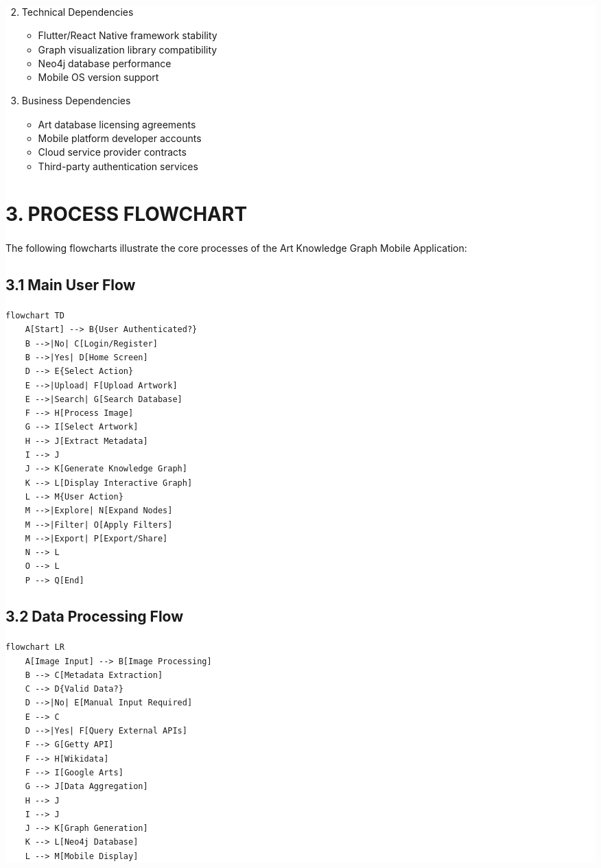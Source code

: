 2. Technical Dependencies
   - Flutter/React Native framework stability
   - Graph visualization library compatibility
   - Neo4j database performance
   - Mobile OS version support

3. Business Dependencies
   - Art database licensing agreements
   - Mobile platform developer accounts
   - Cloud service provider contracts
   - Third-party authentication services

# 3. PROCESS FLOWCHART

The following flowcharts illustrate the core processes of the Art Knowledge Graph Mobile Application:

## 3.1 Main User Flow

```mermaid
flowchart TD
    A[Start] --> B{User Authenticated?}
    B -->|No| C[Login/Register]
    B -->|Yes| D[Home Screen]
    D --> E{Select Action}
    E -->|Upload| F[Upload Artwork]
    E -->|Search| G[Search Database]
    F --> H[Process Image]
    G --> I[Select Artwork]
    H --> J[Extract Metadata]
    I --> J
    J --> K[Generate Knowledge Graph]
    K --> L[Display Interactive Graph]
    L --> M{User Action}
    M -->|Explore| N[Expand Nodes]
    M -->|Filter| O[Apply Filters]
    M -->|Export| P[Export/Share]
    N --> L
    O --> L
    P --> Q[End]
```

## 3.2 Data Processing Flow

```mermaid
flowchart LR
    A[Image Input] --> B[Image Processing]
    B --> C[Metadata Extraction]
    C --> D{Valid Data?}
    D -->|No| E[Manual Input Required]
    E --> C
    D -->|Yes| F[Query External APIs]
    F --> G[Getty API]
    F --> H[Wikidata]
    F --> I[Google Arts]
    G --> J[Data Aggregation]
    H --> J
    I --> J
    J --> K[Graph Generation]
    K --> L[Neo4j Database]
    L --> M[Mobile Display]
```
